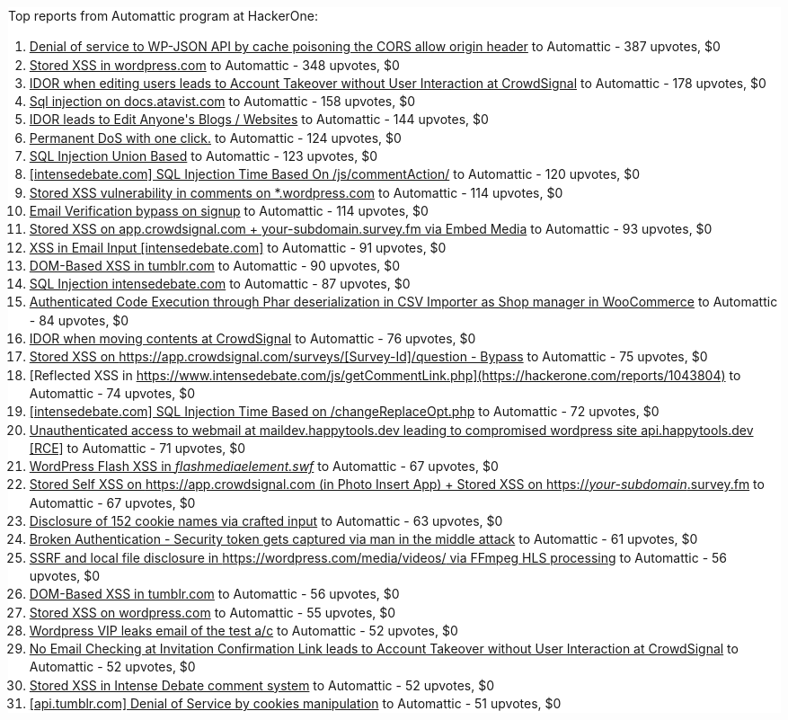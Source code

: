 Top reports from Automattic program at HackerOne:

1. [Denial of service to WP-JSON API by cache poisoning the CORS allow origin header](https://hackerone.com/reports/591302) to Automattic - 387 upvotes, $0
2. [Stored XSS in wordpress.com](https://hackerone.com/reports/733248) to Automattic - 348 upvotes, $0
3. [IDOR when editing users leads to Account Takeover without User Interaction at CrowdSignal](https://hackerone.com/reports/915114) to Automattic - 178 upvotes, $0
4. [Sql injection on docs.atavist.com](https://hackerone.com/reports/1039315) to Automattic - 158 upvotes, $0
5. [IDOR leads to Edit Anyone's Blogs / Websites](https://hackerone.com/reports/974222) to Automattic - 144 upvotes, $0
6. [Permanent DoS with one click.](https://hackerone.com/reports/975827) to Automattic - 124 upvotes, $0
7. [SQL Injection Union Based](https://hackerone.com/reports/1046084) to Automattic - 123 upvotes, $0
8. [[intensedebate.com] SQL Injection Time Based On /js/commentAction/](https://hackerone.com/reports/1044698) to Automattic - 120 upvotes, $0
9. [Stored XSS vulnerability in comments on *.wordpress.com](https://hackerone.com/reports/707720) to Automattic - 114 upvotes, $0
10. [Email Verification bypass on signup](https://hackerone.com/reports/1040047) to Automattic - 114 upvotes, $0
11. [Stored XSS on app.crowdsignal.com + your-subdomain.survey.fm via Embed Media](https://hackerone.com/reports/920005) to Automattic - 93 upvotes, $0
12. [XSS in Email Input [intensedebate.com]](https://hackerone.com/reports/1037714) to Automattic - 91 upvotes, $0
13. [DOM-Based XSS in tumblr.com](https://hackerone.com/reports/882546) to Automattic - 90 upvotes, $0
14. [SQL Injection  intensedebate.com](https://hackerone.com/reports/1069561) to Automattic - 87 upvotes, $0
15. [Authenticated Code Execution through Phar deserialization in CSV Importer as Shop manager in WooCommerce](https://hackerone.com/reports/403083) to Automattic - 84 upvotes, $0
16. [IDOR when moving contents at CrowdSignal](https://hackerone.com/reports/915127) to Automattic - 76 upvotes, $0
17. [Stored XSS on https://app.crowdsignal.com/surveys/[Survey-Id]/question - Bypass](https://hackerone.com/reports/974271) to Automattic - 75 upvotes, $0
18. [Reflected XSS in https://www.intensedebate.com/js/getCommentLink.php](https://hackerone.com/reports/1043804) to Automattic - 74 upvotes, $0
19. [[intensedebate.com] SQL Injection Time Based on /changeReplaceOpt.php](https://hackerone.com/reports/1042746) to Automattic - 72 upvotes, $0
20. [Unauthenticated access to webmail at maildev.happytools.dev leading to compromised wordpress site api.happytools.dev [RCE]](https://hackerone.com/reports/1067547) to Automattic - 71 upvotes, $0
21. [WordPress Flash XSS in *flashmediaelement.swf*](https://hackerone.com/reports/134546) to Automattic - 67 upvotes, $0
22. [Stored Self XSS on https://app.crowdsignal.com (in Photo Insert App) + Stored XSS on https://*your-subdomain*.survey.fm](https://hackerone.com/reports/667188) to Automattic - 67 upvotes, $0
23. [Disclosure of 152 cookie names via crafted input](https://hackerone.com/reports/310105) to Automattic - 63 upvotes, $0
24. [Broken Authentication - Security token gets captured via man in the middle attack](https://hackerone.com/reports/206650) to Automattic - 61 upvotes, $0
25. [SSRF and local file disclosure in https://wordpress.com/media/videos/ via FFmpeg HLS processing](https://hackerone.com/reports/237381) to Automattic - 56 upvotes, $0
26. [DOM-Based XSS in tumblr.com](https://hackerone.com/reports/949382) to Automattic - 56 upvotes, $0
27. [Stored XSS on wordpress.com](https://hackerone.com/reports/2012636) to Automattic - 55 upvotes, $0
28. [Wordpress VIP leaks email of the test a/c](https://hackerone.com/reports/540301) to Automattic - 52 upvotes, $0
29. [No Email Checking at Invitation Confirmation Link leads to Account Takeover without User Interaction at CrowdSignal](https://hackerone.com/reports/915110) to Automattic - 52 upvotes, $0
30. [Stored XSS in Intense Debate comment system](https://hackerone.com/reports/1039750) to Automattic - 52 upvotes, $0
31. [[api.tumblr.com] Denial of Service by cookies manipulation](https://hackerone.com/reports/1005421) to Automattic - 51 upvotes, $0